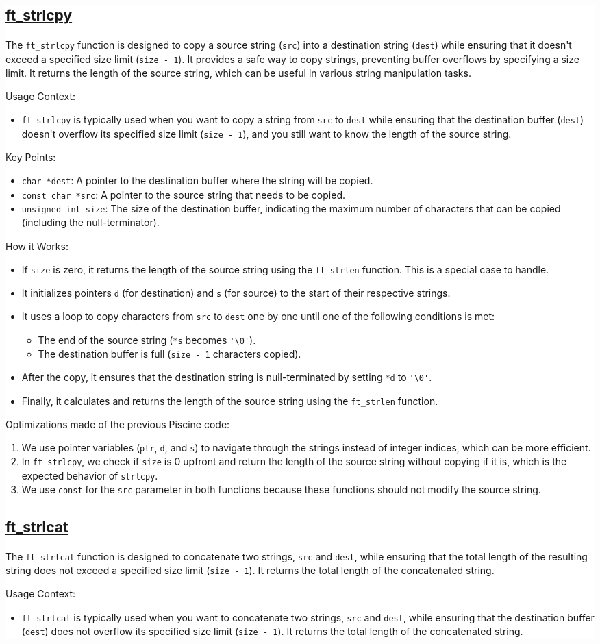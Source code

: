 
## [ft_strlcpy](./ft_strlcpy.c)

The `ft_strlcpy` function is designed to copy a source string (`src`) into a destination string (`dest`) while ensuring that it doesn't exceed a specified size limit (`size - 1`). It provides a safe way to copy strings, preventing buffer overflows by specifying a size limit. It returns the length of the source string, which can be useful in various string manipulation tasks.

Usage Context:
- `ft_strlcpy` is typically used when you want to copy a string from `src` to `dest` while ensuring that the destination buffer (`dest`) doesn't overflow its specified size limit (`size - 1`), and you still want to know the length of the source string.

Key Points:
- `char *dest`: A pointer to the destination buffer where the string will be copied.
- `const char *src`: A pointer to the source string that needs to be copied.
- `unsigned int size`: The size of the destination buffer, indicating the maximum number of characters that can be copied (including the null-terminator).

How it Works:
- If `size` is zero, it returns the length of the source string using the `ft_strlen` function. This is a special case to handle.

- It initializes pointers `d` (for destination) and `s` (for source) to the start of their respective strings.

- It uses a loop to copy characters from `src` to `dest` one by one until one of the following conditions is met:
  - The end of the source string (`*s` becomes `'\0'`).
  - The destination buffer is full (`size - 1` characters copied).
  
- After the copy, it ensures that the destination string is null-terminated by setting `*d` to `'\0'`.

- Finally, it calculates and returns the length of the source string using the `ft_strlen` function.

Optimizations made of the previous Piscine code:

1. We use pointer variables (`ptr`, `d`, and `s`) to navigate through the strings instead of integer indices, which can be more efficient.
2. In `ft_strlcpy`, we check if `size` is $0$ upfront and return the length of the source string without copying if it is, which is the expected behavior of `strlcpy`.
3. We use `const` for the `src` parameter in both functions because these functions should not modify the source string.

## [ft_strlcat](./ft_strlcat.c)

The `ft_strlcat` function is designed to concatenate two strings, `src` and `dest`, while ensuring that the total length of the resulting string does not exceed a specified size limit (`size - 1`). It returns the total length of the concatenated string.

Usage Context:
- `ft_strlcat` is typically used when you want to concatenate two strings, `src` and `dest`, while ensuring that the destination buffer (`dest`) does not overflow its specified size limit (`size - 1`). It returns the total length of the concatenated string.
